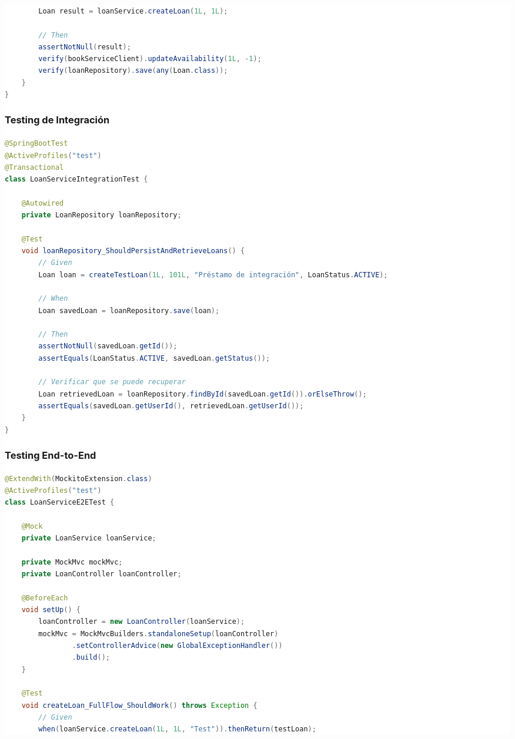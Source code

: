 ```java
        Loan result = loanService.createLoan(1L, 1L);
        
        // Then
        assertNotNull(result);
        verify(bookServiceClient).updateAvailability(1L, -1);
        verify(loanRepository).save(any(Loan.class));
    }
}
```

### Testing de Integración
```java
@SpringBootTest
@ActiveProfiles("test")
@Transactional
class LoanServiceIntegrationTest {
    
    @Autowired
    private LoanRepository loanRepository;
    
    @Test
    void loanRepository_ShouldPersistAndRetrieveLoans() {
        // Given
        Loan loan = createTestLoan(1L, 101L, "Préstamo de integración", LoanStatus.ACTIVE);
        
        // When
        Loan savedLoan = loanRepository.save(loan);
        
        // Then
        assertNotNull(savedLoan.getId());
        assertEquals(LoanStatus.ACTIVE, savedLoan.getStatus());
        
        // Verificar que se puede recuperar
        Loan retrievedLoan = loanRepository.findById(savedLoan.getId()).orElseThrow();
        assertEquals(savedLoan.getUserId(), retrievedLoan.getUserId());
    }
}
```

### Testing End-to-End
```java
@ExtendWith(MockitoExtension.class)
@ActiveProfiles("test")
class LoanServiceE2ETest {
    
    @Mock
    private LoanService loanService;
    
    private MockMvc mockMvc;
    private LoanController loanController;
    
    @BeforeEach
    void setUp() {
        loanController = new LoanController(loanService);
        mockMvc = MockMvcBuilders.standaloneSetup(loanController)
                .setControllerAdvice(new GlobalExceptionHandler())
                .build();
    }
    
    @Test
    void createLoan_FullFlow_ShouldWork() throws Exception {
        // Given
        when(loanService.createLoan(1L, 1L, "Test")).thenReturn(testLoan);
```
